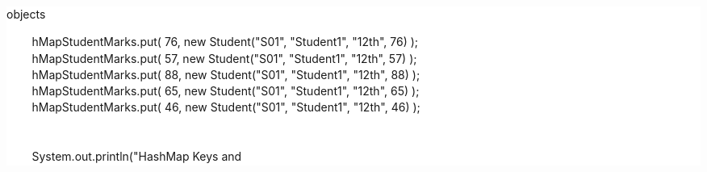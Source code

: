 objects</span></div><div class="crayon-line" id="crayon-5b71a65dbf362430319583-23"><span class="crayon-h">&nbsp;&nbsp;&nbsp;&nbsp;&nbsp;&nbsp;&nbsp;&nbsp;</span><span class="crayon-v">hMapStudentMarks</span><span class="crayon-sy">.</span><span class="crayon-e">put</span><span class="crayon-sy">(</span><span class="crayon-h"> </span><span class="crayon-cn">76</span><span class="crayon-sy">,</span><span class="crayon-h"> </span><span class="crayon-r">new</span><span class="crayon-h"> </span><span class="crayon-e">Student</span><span class="crayon-sy">(</span><span class="crayon-s">"S01"</span><span class="crayon-sy">,</span><span class="crayon-h"> </span><span class="crayon-s">"Student1"</span><span class="crayon-sy">,</span><span class="crayon-h"> </span><span class="crayon-s">"12th"</span><span class="crayon-sy">,</span><span class="crayon-h"> </span><span class="crayon-cn">76</span><span class="crayon-sy">)</span><span class="crayon-h"> </span><span class="crayon-sy">)</span><span class="crayon-sy">;</span></div><div class="crayon-line crayon-striped-line" id="crayon-5b71a65dbf362430319583-24"><span class="crayon-h">&nbsp;&nbsp;&nbsp;&nbsp;&nbsp;&nbsp;&nbsp;&nbsp;</span><span class="crayon-v">hMapStudentMarks</span><span class="crayon-sy">.</span><span class="crayon-e">put</span><span class="crayon-sy">(</span><span class="crayon-h"> </span><span class="crayon-cn">57</span><span class="crayon-sy">,</span><span class="crayon-h"> </span><span class="crayon-r">new</span><span class="crayon-h"> </span><span class="crayon-e">Student</span><span class="crayon-sy">(</span><span class="crayon-s">"S01"</span><span class="crayon-sy">,</span><span class="crayon-h"> </span><span class="crayon-s">"Student1"</span><span class="crayon-sy">,</span><span class="crayon-h"> </span><span class="crayon-s">"12th"</span><span class="crayon-sy">,</span><span class="crayon-h"> </span><span class="crayon-cn">57</span><span class="crayon-sy">)</span><span class="crayon-h"> </span><span class="crayon-sy">)</span><span class="crayon-sy">;</span></div><div class="crayon-line" id="crayon-5b71a65dbf362430319583-25"><span class="crayon-h">&nbsp;&nbsp;&nbsp;&nbsp;&nbsp;&nbsp;&nbsp;&nbsp;</span><span class="crayon-v">hMapStudentMarks</span><span class="crayon-sy">.</span><span class="crayon-e">put</span><span class="crayon-sy">(</span><span class="crayon-h"> </span><span class="crayon-cn">88</span><span class="crayon-sy">,</span><span class="crayon-h"> </span><span class="crayon-r">new</span><span class="crayon-h"> </span><span class="crayon-e">Student</span><span class="crayon-sy">(</span><span class="crayon-s">"S01"</span><span class="crayon-sy">,</span><span class="crayon-h"> </span><span class="crayon-s">"Student1"</span><span class="crayon-sy">,</span><span class="crayon-h"> </span><span class="crayon-s">"12th"</span><span class="crayon-sy">,</span><span class="crayon-h"> </span><span class="crayon-cn">88</span><span class="crayon-sy">)</span><span class="crayon-h"> </span><span class="crayon-sy">)</span><span class="crayon-sy">;</span></div><div class="crayon-line crayon-striped-line" id="crayon-5b71a65dbf362430319583-26"><span class="crayon-h">&nbsp;&nbsp;&nbsp;&nbsp;&nbsp;&nbsp;&nbsp;&nbsp;</span><span class="crayon-v">hMapStudentMarks</span><span class="crayon-sy">.</span><span class="crayon-e">put</span><span class="crayon-sy">(</span><span class="crayon-h"> </span><span class="crayon-cn">65</span><span class="crayon-sy">,</span><span class="crayon-h"> </span><span class="crayon-r">new</span><span class="crayon-h"> </span><span class="crayon-e">Student</span><span class="crayon-sy">(</span><span class="crayon-s">"S01"</span><span class="crayon-sy">,</span><span class="crayon-h"> </span><span class="crayon-s">"Student1"</span><span class="crayon-sy">,</span><span class="crayon-h"> </span><span class="crayon-s">"12th"</span><span class="crayon-sy">,</span><span class="crayon-h"> </span><span class="crayon-cn">65</span><span class="crayon-sy">)</span><span class="crayon-h"> </span><span class="crayon-sy">)</span><span class="crayon-sy">;</span></div><div class="crayon-line" id="crayon-5b71a65dbf362430319583-27"><span class="crayon-h">&nbsp;&nbsp;&nbsp;&nbsp;&nbsp;&nbsp;&nbsp;&nbsp;</span><span class="crayon-v">hMapStudentMarks</span><span class="crayon-sy">.</span><span class="crayon-e">put</span><span class="crayon-sy">(</span><span class="crayon-h"> </span><span class="crayon-cn">46</span><span class="crayon-sy">,</span><span class="crayon-h"> </span><span class="crayon-r">new</span><span class="crayon-h"> </span><span class="crayon-e">Student</span><span class="crayon-sy">(</span><span class="crayon-s">"S01"</span><span class="crayon-sy">,</span><span class="crayon-h"> </span><span class="crayon-s">"Student1"</span><span class="crayon-sy">,</span><span class="crayon-h"> </span><span class="crayon-s">"12th"</span><span class="crayon-sy">,</span><span class="crayon-h"> </span><span class="crayon-cn">46</span><span class="crayon-sy">)</span><span class="crayon-h"> </span><span class="crayon-sy">)</span><span class="crayon-sy">;</span></div><div class="crayon-line crayon-striped-line" id="crayon-5b71a65dbf362430319583-28">&nbsp;</div><div class="crayon-line" id="crayon-5b71a65dbf362430319583-29"><span class="crayon-h">&nbsp;&nbsp;&nbsp;&nbsp;&nbsp;&nbsp;&nbsp;&nbsp;</span></div><div class="crayon-line crayon-striped-line" id="crayon-5b71a65dbf362430319583-30"><span class="crayon-h">&nbsp;&nbsp;&nbsp;&nbsp;&nbsp;&nbsp;&nbsp;&nbsp;</span><span class="crayon-v">System</span><span class="crayon-sy">.</span><span class="crayon-v">out</span><span class="crayon-sy">.</span><span class="crayon-e">println</span><span class="crayon-sy">(</span><span class="crayon-s">"HashMap Keys and